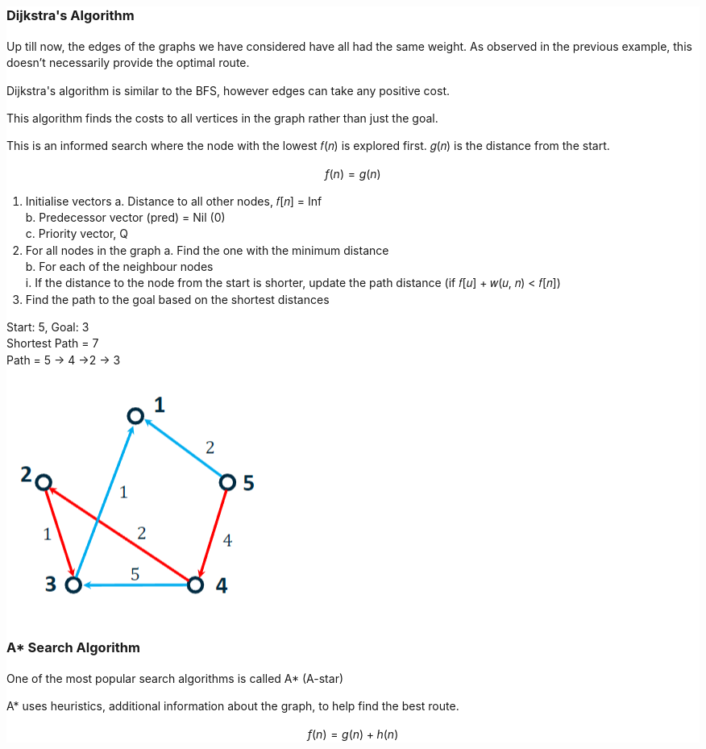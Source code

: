 ### Dijkstra's Algorithm

Up till now, the edges of the graphs we have considered have all had the same weight. As observed in the previous example, this doesn’t necessarily provide the optimal route.

Dijkstra's algorithm is similar to the BFS, however edges can take any positive cost.

This algorithm finds the costs to all vertices in the graph rather than just the goal.

This is an informed search where the node with the lowest 𝑓(𝑛) is explored first. 𝑔(𝑛) is the distance from the start.

$$
  f(n) = g(n)
$$

1. Initialise vectors
  a. Distance to all other nodes, 𝑓[𝑛] = Inf  
  b. Predecessor vector (pred) = Nil (0)  
  c. Priority vector, Q
2. For all nodes in the graph
  a. Find the one with the minimum distance  
  b. For each of the neighbour nodes  
    i. If the distance to the node from the start is shorter, update the path distance (if 𝑓[𝑢] + 𝑤(𝑢, 𝑛) < 𝑓[𝑛])
3. Find the path to the goal based on the shortest distances

Start: 5, Goal: 3  
Shortest Path = 7  
Path = 5 -> 4 ->2 -> 3

![](imgs/2024-11-25-10-07-47.png)

### A* Search Algorithm

One of the most popular search algorithms is called A* (A-star)

A* uses heuristics, additional information about the graph, to help find the best route.

$$
  f(n) = g(n) + h(n)
$$
